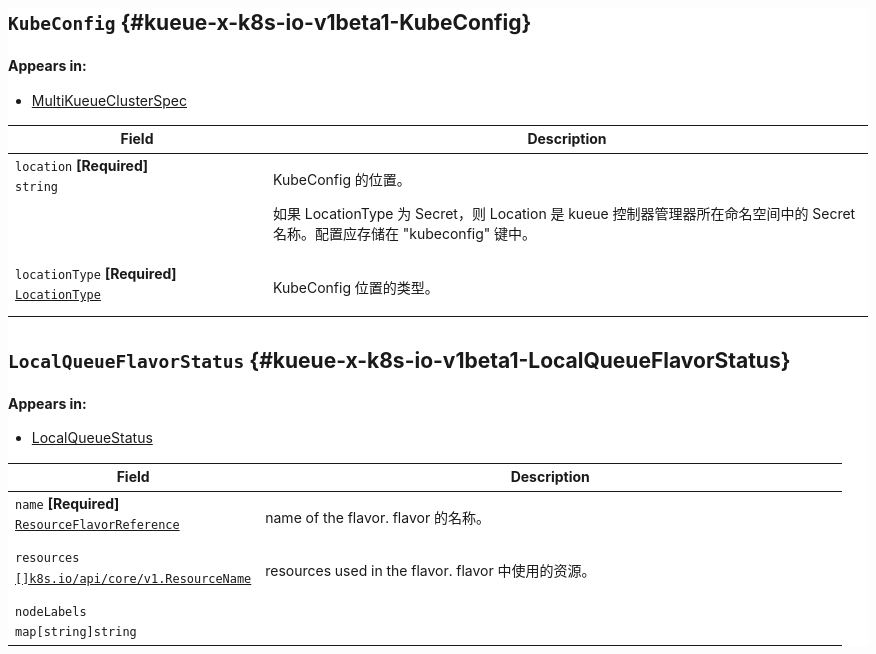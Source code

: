 ## `KubeConfig`     {#kueue-x-k8s-io-v1beta1-KubeConfig}
    

**Appears in:**

- [MultiKueueClusterSpec](#kueue-x-k8s-io-v1beta1-MultiKueueClusterSpec)



<table class="table">
<thead><tr><th width="30%">Field</th><th>Description</th></tr></thead>
<tbody>
    
  
<tr><td><code>location</code> <B>[Required]</B><br/>
<code>string</code>
</td>
<td>
   <p>KubeConfig 的位置。</p>
<p>如果 LocationType 为 Secret，则 Location 是 kueue 控制器管理器所在命名空间中的 Secret 名称。配置应存储在 &quot;kubeconfig&quot; 键中。</p>
</td>
</tr>
<tr><td><code>locationType</code> <B>[Required]</B><br/>
<a href="#kueue-x-k8s-io-v1beta1-LocationType"><code>LocationType</code></a>
</td>
<td>
   <p>KubeConfig 位置的类型。</p>
</td>
</tr>
</tbody>
</table>

## `LocalQueueFlavorStatus`     {#kueue-x-k8s-io-v1beta1-LocalQueueFlavorStatus}
    

**Appears in:**

- [LocalQueueStatus](#kueue-x-k8s-io-v1beta1-LocalQueueStatus)



<table class="table">
<thead><tr><th width="30%">Field</th><th>Description</th></tr></thead>
<tbody>
    
  
<tr><td><code>name</code> <B>[Required]</B><br/>
<a href="#kueue-x-k8s-io-v1beta1-ResourceFlavorReference"><code>ResourceFlavorReference</code></a>
</td>
<td>
   <p>name of the flavor.
flavor 的名称。</p>
</td>
</tr>
<tr><td><code>resources</code><br/>
<a href="https://kubernetes.io/docs/reference/generated/kubernetes-api/v1.28/#resourcename-v1-core"><code>[]k8s.io/api/core/v1.ResourceName</code></a>
</td>
<td>
   <p>resources used in the flavor.
flavor 中使用的资源。</p>
</td>
</tr>
<tr><td><code>nodeLabels</code><br/>
<code>map[string]string</code>
</td>
<td>